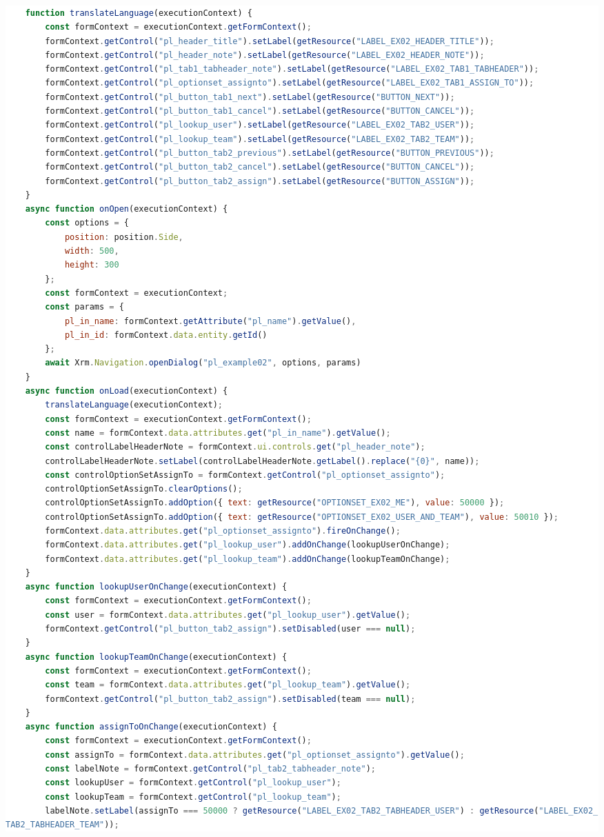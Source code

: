 ```js
    function translateLanguage(executionContext) {
        const formContext = executionContext.getFormContext();
        formContext.getControl("pl_header_title").setLabel(getResource("LABEL_EX02_HEADER_TITLE"));
        formContext.getControl("pl_header_note").setLabel(getResource("LABEL_EX02_HEADER_NOTE"));
        formContext.getControl("pl_tab1_tabheader_note").setLabel(getResource("LABEL_EX02_TAB1_TABHEADER"));
        formContext.getControl("pl_optionset_assignto").setLabel(getResource("LABEL_EX02_TAB1_ASSIGN_TO"));
        formContext.getControl("pl_button_tab1_next").setLabel(getResource("BUTTON_NEXT"));
        formContext.getControl("pl_button_tab1_cancel").setLabel(getResource("BUTTON_CANCEL"));
        formContext.getControl("pl_lookup_user").setLabel(getResource("LABEL_EX02_TAB2_USER"));
        formContext.getControl("pl_lookup_team").setLabel(getResource("LABEL_EX02_TAB2_TEAM"));
        formContext.getControl("pl_button_tab2_previous").setLabel(getResource("BUTTON_PREVIOUS"));
        formContext.getControl("pl_button_tab2_cancel").setLabel(getResource("BUTTON_CANCEL"));
        formContext.getControl("pl_button_tab2_assign").setLabel(getResource("BUTTON_ASSIGN"));
    }
    async function onOpen(executionContext) {
        const options = {
            position: position.Side,
            width: 500,
            height: 300
        };
        const formContext = executionContext;
        const params = {
            pl_in_name: formContext.getAttribute("pl_name").getValue(),
            pl_in_id: formContext.data.entity.getId()
        };
        await Xrm.Navigation.openDialog("pl_example02", options, params)
    }
    async function onLoad(executionContext) {
        translateLanguage(executionContext);
        const formContext = executionContext.getFormContext();
        const name = formContext.data.attributes.get("pl_in_name").getValue();
        const controlLabelHeaderNote = formContext.ui.controls.get("pl_header_note");
        controlLabelHeaderNote.setLabel(controlLabelHeaderNote.getLabel().replace("{0}", name));
        const controlOptionSetAssignTo = formContext.getControl("pl_optionset_assignto");
        controlOptionSetAssignTo.clearOptions();
        controlOptionSetAssignTo.addOption({ text: getResource("OPTIONSET_EX02_ME"), value: 50000 });
        controlOptionSetAssignTo.addOption({ text: getResource("OPTIONSET_EX02_USER_AND_TEAM"), value: 50010 });
        formContext.data.attributes.get("pl_optionset_assignto").fireOnChange();
        formContext.data.attributes.get("pl_lookup_user").addOnChange(lookupUserOnChange);
        formContext.data.attributes.get("pl_lookup_team").addOnChange(lookupTeamOnChange);
    }
    async function lookupUserOnChange(executionContext) {
        const formContext = executionContext.getFormContext();
        const user = formContext.data.attributes.get("pl_lookup_user").getValue();
        formContext.getControl("pl_button_tab2_assign").setDisabled(user === null);
    }
    async function lookupTeamOnChange(executionContext) {
        const formContext = executionContext.getFormContext();
        const team = formContext.data.attributes.get("pl_lookup_team").getValue();
        formContext.getControl("pl_button_tab2_assign").setDisabled(team === null);
    }
    async function assignToOnChange(executionContext) {
        const formContext = executionContext.getFormContext();
        const assignTo = formContext.data.attributes.get("pl_optionset_assignto").getValue();
        const labelNote = formContext.getControl("pl_tab2_tabheader_note");
        const lookupUser = formContext.getControl("pl_lookup_user");
        const lookupTeam = formContext.getControl("pl_lookup_team");
        labelNote.setLabel(assignTo === 50000 ? getResource("LABEL_EX02_TAB2_TABHEADER_USER") : getResource("LABEL_EX02_TAB2_TABHEADER_TEAM"));
```